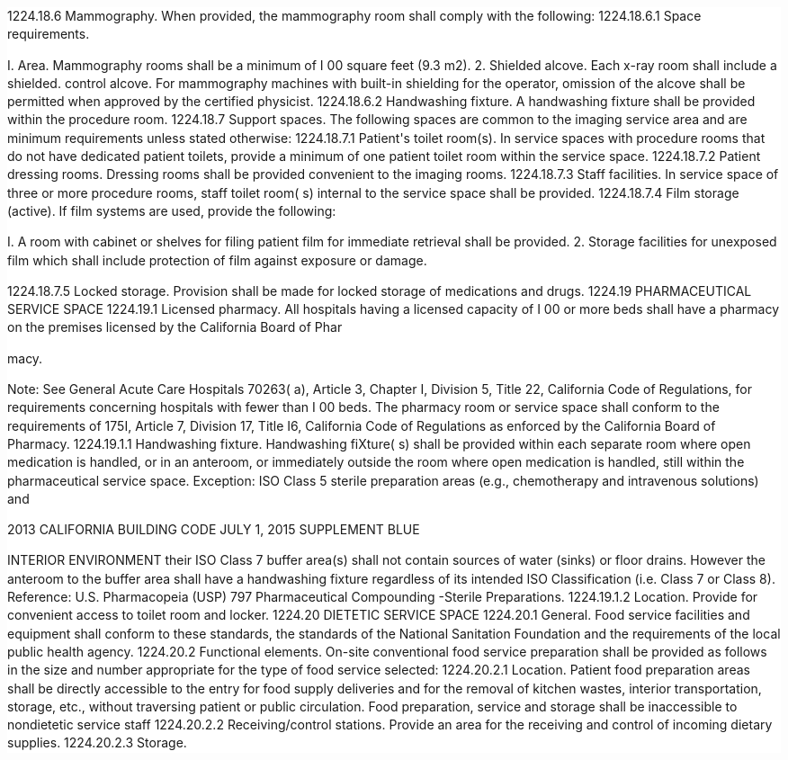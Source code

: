 1224.18.6 Mammography. When provided, the mammography room shall comply with the following:
1224.18.6.1 Space requirements.

I. Area. Mammography rooms shall be a minimum of I 00 square feet (9.3 m2).
2. Shielded alcove. Each x-ray room shall include a shielded. control alcove. For mammography machines with built-in shielding for the operator, omission of the alcove shall be permitted when approved by the certified physicist.
1224.18.6.2 Handwashing fixture. A handwashing
fixture shall be provided within the procedure room. 1224.18.7 Support spaces. The following spaces are common to the imaging service area and are minimum requirements unless stated otherwise:
1224.18.7.1 Patient's toilet room(s). In service spaces with procedure rooms that do not have dedicated patient toilets, provide a minimum of one patient toilet room within the service space.
1224.18.7.2 Patient dressing rooms. Dressing rooms shall be provided convenient to the imaging rooms.
1224.18.7.3 Staff facilities. In service space of three or more procedure rooms, staff toilet room( s) internal to the service space shall be provided.
1224.18.7.4 Film storage (active). If film systems are
used, provide the following:

I. A room with cabinet or shelves for filing patient film for immediate retrieval shall be provided.
2. Storage facilities for unexposed film which shall include protection of film against exposure or damage.

1224.18.7.5 Locked storage. Provision shall be made for locked storage of medications and drugs.
1224.19 PHARMACEUTICAL SERVICE SPACE
1224.19.1 Licensed pharmacy. All hospitals having a licensed capacity of I 00 or more beds shall have a pharmacy on the premises licensed by the California Board of Phar

macy.

Note: See General Acute Care Hospitals 70263( a), Article 3, Chapter I, Division 5, Title 22, California Code of Regulations, for requirements concerning hospitals with fewer than I 00 beds. The pharmacy room or service space shall conform to the requirements of  175I, Article 7, Division 17, Title I6, California Code of Regulations as enforced by the California Board of Pharmacy.
1224.19.1.1 Handwashing fixture. Handwashing fiXture( s) shall be provided within each separate room where open medication is handled, or in an anteroom, or immediately outside the room where open medication is handled, still within the pharmaceutical service space.
Exception: ISO Class 5 sterile preparation areas
(e.g., chemotherapy and intravenous solutions) and



2013 CALIFORNIA BUILDING CODE 	JULY 1, 2015 SUPPLEMENT
BLUE


INTERIOR ENVIRONMENT
their ISO Class 7 buffer area(s) shall not contain sources of water (sinks) or floor drains. However the anteroom to the buffer area shall have a handwashing fixture regardless of its intended ISO Classification (i.e. Class 7 or Class 8). Reference: U.S. Pharmacopeia (USP) 797 Pharmaceutical Compounding -Sterile Preparations.
1224.19.1.2 Location. Provide for convenient access to toilet room and locker.
1224.20 DIETETIC SERVICE SPACE
1224.20.1 General. Food service facilities and equipment shall conform to these standards, the standards of the National Sanitation Foundation and the requirements of the local public health agency.
1224.20.2 Functional elements. On-site conventional food service preparation shall be provided as follows in the size and number appropriate for the type of food service selected:
1224.20.2.1 Location. Patient food preparation areas shall be directly accessible to the entry for food supply deliveries and for the removal of kitchen wastes, interior transportation, storage, etc., without traversing patient or public circulation. Food preparation, service and storage shall be inaccessible to nondietetic service staff
1224.20.2.2 Receiving/control stations. Provide an area for the receiving and control of incoming dietary supplies.
1224.20.2.3 Storage.